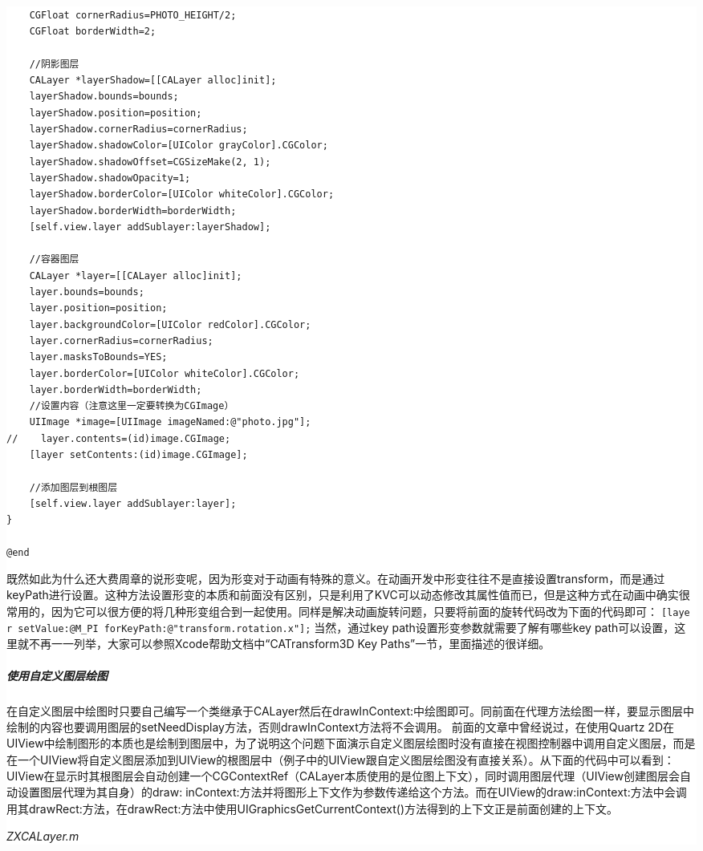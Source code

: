 ```
    CGFloat cornerRadius=PHOTO_HEIGHT/2;
    CGFloat borderWidth=2;
     
    //阴影图层
    CALayer *layerShadow=[[CALayer alloc]init];
    layerShadow.bounds=bounds;
    layerShadow.position=position;
    layerShadow.cornerRadius=cornerRadius;
    layerShadow.shadowColor=[UIColor grayColor].CGColor;
    layerShadow.shadowOffset=CGSizeMake(2, 1);
    layerShadow.shadowOpacity=1;
    layerShadow.borderColor=[UIColor whiteColor].CGColor;
    layerShadow.borderWidth=borderWidth;
    [self.view.layer addSublayer:layerShadow];
     
    //容器图层
    CALayer *layer=[[CALayer alloc]init];
    layer.bounds=bounds;
    layer.position=position;
    layer.backgroundColor=[UIColor redColor].CGColor;
    layer.cornerRadius=cornerRadius;
    layer.masksToBounds=YES;
    layer.borderColor=[UIColor whiteColor].CGColor;
    layer.borderWidth=borderWidth;
    //设置内容（注意这里一定要转换为CGImage）
    UIImage *image=[UIImage imageNamed:@"photo.jpg"];
//    layer.contents=(id)image.CGImage;
    [layer setContents:(id)image.CGImage];
     
    //添加图层到根图层
    [self.view.layer addSublayer:layer];
}
 
@end

```
既然如此为什么还大费周章的说形变呢，因为形变对于动画有特殊的意义。在动画开发中形变往往不是直接设置transform，而是通过keyPath进行设置。这种方法设置形变的本质和前面没有区别，只是利用了KVC可以动态修改其属性值而已，但是这种方式在动画中确实很常用的，因为它可以很方便的将几种形变组合到一起使用。同样是解决动画旋转问题，只要将前面的旋转代码改为下面的代码即可：
`[layer setValue:@M_PI forKeyPath:@"transform.rotation.x"];`
当然，通过key path设置形变参数就需要了解有哪些key path可以设置，这里就不再一一列举，大家可以参照Xcode帮助文档中“CATransform3D Key Paths”一节，里面描述的很详细。

##### 使用自定义图层绘图
在自定义图层中绘图时只要自己编写一个类继承于CALayer然后在drawInContext:中绘图即可。同前面在代理方法绘图一样，要显示图层中绘制的内容也要调用图层的setNeedDisplay方法，否则drawInContext方法将不会调用。
前面的文章中曾经说过，在使用Quartz 2D在UIView中绘制图形的本质也是绘制到图层中，为了说明这个问题下面演示自定义图层绘图时没有直接在视图控制器中调用自定义图层，而是在一个UIView将自定义图层添加到UIView的根图层中（例子中的UIView跟自定义图层绘图没有直接关系）。从下面的代码中可以看到：UIView在显示时其根图层会自动创建一个CGContextRef（CALayer本质使用的是位图上下文），同时调用图层代理（UIView创建图层会自动设置图层代理为其自身）的draw: inContext:方法并将图形上下文作为参数传递给这个方法。而在UIView的draw:inContext:方法中会调用其drawRect:方法，在drawRect:方法中使用UIGraphicsGetCurrentContext()方法得到的上下文正是前面创建的上下文。

*ZXCALayer.m*
